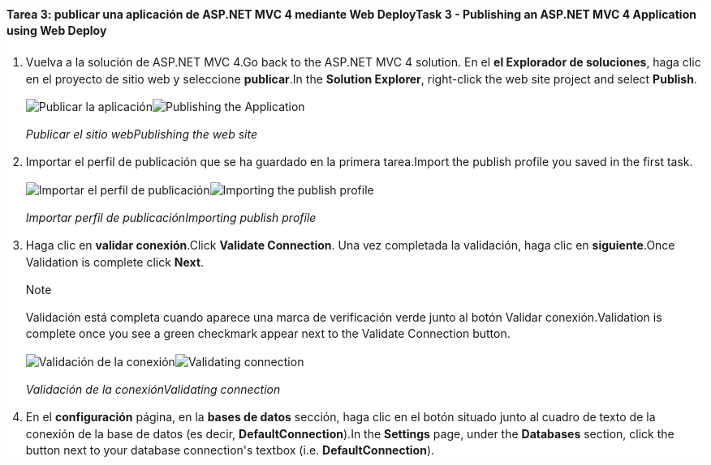 <a id="Task_3_-_Publishing_an_ASPNET_MVC_4_Application_using_Web_Deploy"></a>
#### <a name="task-3---publishing-an-aspnet-mvc-4-application-using-web-deploy"></a><span data-ttu-id="e4b6e-380">Tarea 3: publicar una aplicación de ASP.NET MVC 4 mediante Web Deploy</span><span class="sxs-lookup"><span data-stu-id="e4b6e-380">Task 3 - Publishing an ASP.NET MVC 4 Application using Web Deploy</span></span>

1. <span data-ttu-id="e4b6e-381">Vuelva a la solución de ASP.NET MVC 4.</span><span class="sxs-lookup"><span data-stu-id="e4b6e-381">Go back to the ASP.NET MVC 4 solution.</span></span> <span data-ttu-id="e4b6e-382">En el **el Explorador de soluciones**, haga clic en el proyecto de sitio web y seleccione **publicar**.</span><span class="sxs-lookup"><span data-stu-id="e4b6e-382">In the **Solution Explorer**, right-click the web site project and select **Publish**.</span></span>

    <span data-ttu-id="e4b6e-383">![Publicar la aplicación](aspnet-mvc-4-custom-action-filters/_static/image29.png "publicar la aplicación")</span><span class="sxs-lookup"><span data-stu-id="e4b6e-383">![Publishing the Application](aspnet-mvc-4-custom-action-filters/_static/image29.png "Publishing the Application")</span></span>

    <span data-ttu-id="e4b6e-384">*Publicar el sitio web*</span><span class="sxs-lookup"><span data-stu-id="e4b6e-384">*Publishing the web site*</span></span>
2. <span data-ttu-id="e4b6e-385">Importar el perfil de publicación que se ha guardado en la primera tarea.</span><span class="sxs-lookup"><span data-stu-id="e4b6e-385">Import the publish profile you saved in the first task.</span></span>

    <span data-ttu-id="e4b6e-386">![Importar el perfil de publicación](aspnet-mvc-4-custom-action-filters/_static/image30.png "importar el perfil de publicación")</span><span class="sxs-lookup"><span data-stu-id="e4b6e-386">![Importing the publish profile](aspnet-mvc-4-custom-action-filters/_static/image30.png "Importing the publish profile")</span></span>

    <span data-ttu-id="e4b6e-387">*Importar perfil de publicación*</span><span class="sxs-lookup"><span data-stu-id="e4b6e-387">*Importing publish profile*</span></span>
3. <span data-ttu-id="e4b6e-388">Haga clic en **validar conexión**.</span><span class="sxs-lookup"><span data-stu-id="e4b6e-388">Click **Validate Connection**.</span></span> <span data-ttu-id="e4b6e-389">Una vez completada la validación, haga clic en **siguiente**.</span><span class="sxs-lookup"><span data-stu-id="e4b6e-389">Once Validation is complete click **Next**.</span></span>

    > [!NOTE]
    > <span data-ttu-id="e4b6e-390">Validación está completa cuando aparece una marca de verificación verde junto al botón Validar conexión.</span><span class="sxs-lookup"><span data-stu-id="e4b6e-390">Validation is complete once you see a green checkmark appear next to the Validate Connection button.</span></span>

    <span data-ttu-id="e4b6e-391">![Validación de la conexión](aspnet-mvc-4-custom-action-filters/_static/image31.png "validación de la conexión")</span><span class="sxs-lookup"><span data-stu-id="e4b6e-391">![Validating connection](aspnet-mvc-4-custom-action-filters/_static/image31.png "Validating connection")</span></span>

    <span data-ttu-id="e4b6e-392">*Validación de la conexión*</span><span class="sxs-lookup"><span data-stu-id="e4b6e-392">*Validating connection*</span></span>
4. <span data-ttu-id="e4b6e-393">En el **configuración** página, en la **bases de datos** sección, haga clic en el botón situado junto al cuadro de texto de la conexión de la base de datos (es decir, **DefaultConnection**).</span><span class="sxs-lookup"><span data-stu-id="e4b6e-393">In the **Settings** page, under the **Databases** section, click the button next to your database connection's textbox (i.e. **DefaultConnection**).</span></span>
